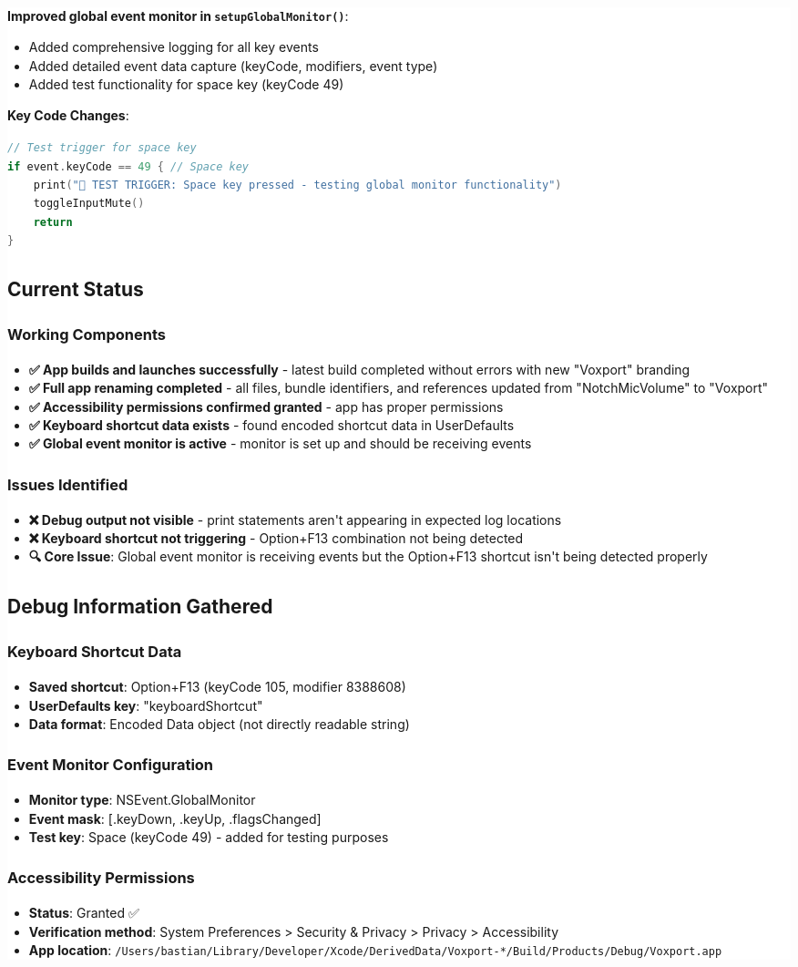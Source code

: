 **Improved global event monitor in `setupGlobalMonitor()`**:
- Added comprehensive logging for all key events
- Added detailed event data capture (keyCode, modifiers, event type)
- Added test functionality for space key (keyCode 49)

**Key Code Changes**:
```swift
// Test trigger for space key
if event.keyCode == 49 { // Space key
    print("🎯 TEST TRIGGER: Space key pressed - testing global monitor functionality")
    toggleInputMute()
    return
}
```

## Current Status

### Working Components
- **✅ App builds and launches successfully** - latest build completed without errors with new "Voxport" branding
- **✅ Full app renaming completed** - all files, bundle identifiers, and references updated from "NotchMicVolume" to "Voxport"
- **✅ Accessibility permissions confirmed granted** - app has proper permissions
- **✅ Keyboard shortcut data exists** - found encoded shortcut data in UserDefaults
- **✅ Global event monitor is active** - monitor is set up and should be receiving events

### Issues Identified
- **❌ Debug output not visible** - print statements aren't appearing in expected log locations
- **❌ Keyboard shortcut not triggering** - Option+F13 combination not being detected
- **🔍 Core Issue**: Global event monitor is receiving events but the Option+F13 shortcut isn't being detected properly

## Debug Information Gathered

### Keyboard Shortcut Data
- **Saved shortcut**: Option+F13 (keyCode 105, modifier 8388608)
- **UserDefaults key**: "keyboardShortcut"
- **Data format**: Encoded Data object (not directly readable string)

### Event Monitor Configuration
- **Monitor type**: NSEvent.GlobalMonitor
- **Event mask**: [.keyDown, .keyUp, .flagsChanged]
- **Test key**: Space (keyCode 49) - added for testing purposes

### Accessibility Permissions
- **Status**: Granted ✅
- **Verification method**: System Preferences > Security & Privacy > Privacy > Accessibility
- **App location**: `/Users/bastian/Library/Developer/Xcode/DerivedData/Voxport-*/Build/Products/Debug/Voxport.app`
